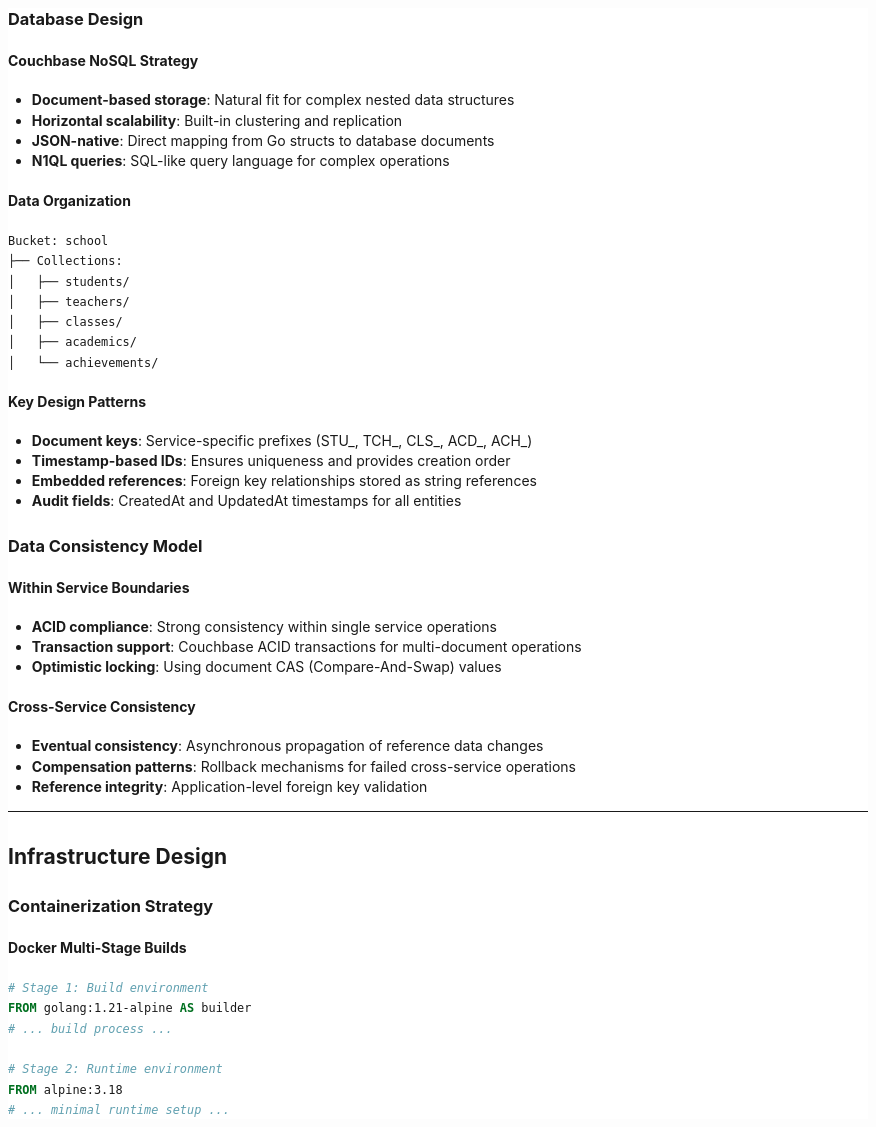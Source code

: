 ### Database Design

#### Couchbase NoSQL Strategy
- **Document-based storage**: Natural fit for complex nested data structures
- **Horizontal scalability**: Built-in clustering and replication
- **JSON-native**: Direct mapping from Go structs to database documents
- **N1QL queries**: SQL-like query language for complex operations

#### Data Organization
```
Bucket: school
├── Collections:
│   ├── students/
│   ├── teachers/
│   ├── classes/
│   ├── academics/
│   └── achievements/
```

#### Key Design Patterns
- **Document keys**: Service-specific prefixes (STU_, TCH_, CLS_, ACD_, ACH_)
- **Timestamp-based IDs**: Ensures uniqueness and provides creation order
- **Embedded references**: Foreign key relationships stored as string references
- **Audit fields**: CreatedAt and UpdatedAt timestamps for all entities

### Data Consistency Model

#### Within Service Boundaries
- **ACID compliance**: Strong consistency within single service operations
- **Transaction support**: Couchbase ACID transactions for multi-document operations
- **Optimistic locking**: Using document CAS (Compare-And-Swap) values

#### Cross-Service Consistency
- **Eventual consistency**: Asynchronous propagation of reference data changes
- **Compensation patterns**: Rollback mechanisms for failed cross-service operations
- **Reference integrity**: Application-level foreign key validation

---

## Infrastructure Design

### Containerization Strategy

#### Docker Multi-Stage Builds
```dockerfile
# Stage 1: Build environment
FROM golang:1.21-alpine AS builder
# ... build process ...

# Stage 2: Runtime environment  
FROM alpine:3.18
# ... minimal runtime setup ...
```
